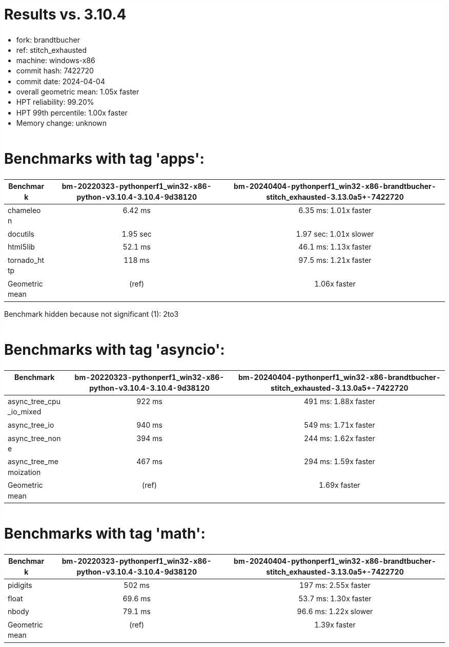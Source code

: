 # Results vs. 3.10.4

- fork: brandtbucher
- ref: stitch_exhausted
- machine: windows-x86
- commit hash: 7422720
- commit date: 2024-04-04
- overall geometric mean: 1.05x faster
- HPT reliability: 99.20%
- HPT 99th percentile: 1.00x faster
- Memory change: unknown

Benchmarks with tag 'apps':
===========================

| Benchmark      | bm-20220323-pythonperf1_win32-x86-python-v3.10.4-3.10.4-9d38120 | bm-20240404-pythonperf1_win32-x86-brandtbucher-stitch_exhausted-3.13.0a5+-7422720 |
|----------------|:---------------------------------------------------------------:|:---------------------------------------------------------------------------------:|
| chameleon      | 6.42 ms                                                         | 6.35 ms: 1.01x faster                                                             |
| docutils       | 1.95 sec                                                        | 1.97 sec: 1.01x slower                                                            |
| html5lib       | 52.1 ms                                                         | 46.1 ms: 1.13x faster                                                             |
| tornado_http   | 118 ms                                                          | 97.5 ms: 1.21x faster                                                             |
| Geometric mean | (ref)                                                           | 1.06x faster                                                                      |

Benchmark hidden because not significant (1): 2to3

Benchmarks with tag 'asyncio':
==============================

| Benchmark               | bm-20220323-pythonperf1_win32-x86-python-v3.10.4-3.10.4-9d38120 | bm-20240404-pythonperf1_win32-x86-brandtbucher-stitch_exhausted-3.13.0a5+-7422720 |
|-------------------------|:---------------------------------------------------------------:|:---------------------------------------------------------------------------------:|
| async_tree_cpu_io_mixed | 922 ms                                                          | 491 ms: 1.88x faster                                                              |
| async_tree_io           | 940 ms                                                          | 549 ms: 1.71x faster                                                              |
| async_tree_none         | 394 ms                                                          | 244 ms: 1.62x faster                                                              |
| async_tree_memoization  | 467 ms                                                          | 294 ms: 1.59x faster                                                              |
| Geometric mean          | (ref)                                                           | 1.69x faster                                                                      |

Benchmarks with tag 'math':
===========================

| Benchmark      | bm-20220323-pythonperf1_win32-x86-python-v3.10.4-3.10.4-9d38120 | bm-20240404-pythonperf1_win32-x86-brandtbucher-stitch_exhausted-3.13.0a5+-7422720 |
|----------------|:---------------------------------------------------------------:|:---------------------------------------------------------------------------------:|
| pidigits       | 502 ms                                                          | 197 ms: 2.55x faster                                                              |
| float          | 69.6 ms                                                         | 53.7 ms: 1.30x faster                                                             |
| nbody          | 79.1 ms                                                         | 96.6 ms: 1.22x slower                                                             |
| Geometric mean | (ref)                                                           | 1.39x faster                                                                      |
